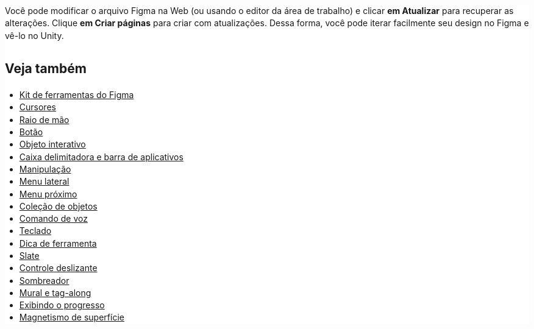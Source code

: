 Você pode modificar o arquivo Figma na Web (ou usando o editor da área de trabalho) e clicar **em Atualizar** para recuperar as alterações. Clique **em Criar páginas** para criar com atualizações. Dessa forma, você pode iterar facilmente seu design no Figma e vê-lo no Unity.



## <a name="see-also"></a>Veja também
* [Kit de ferramentas do Figma](figma-toolkit.md)
* [Cursores](cursors.md)
* [Raio de mão](point-and-commit.md)
* [Botão](button.md)
* [Objeto interativo](interactable-object.md)
* [Caixa delimitadora e barra de aplicativos](app-bar-and-bounding-box.md)
* [Manipulação](direct-manipulation.md)
* [Menu lateral](hand-menu.md)
* [Menu próximo](near-menu.md)
* [Coleção de objetos](object-collection.md)
* [Comando de voz](voice-input.md)
* [Teclado](keyboard.md)
* [Dica de ferramenta](tooltip.md)
* [Slate](slate.md)
* [Controle deslizante](slider.md)
* [Sombreador](shader.md)
* [Mural e tag-along](billboarding-and-tag-along.md)
* [Exibindo o progresso](progress.md)
* [Magnetismo de superfície](surface-magnetism.md)
